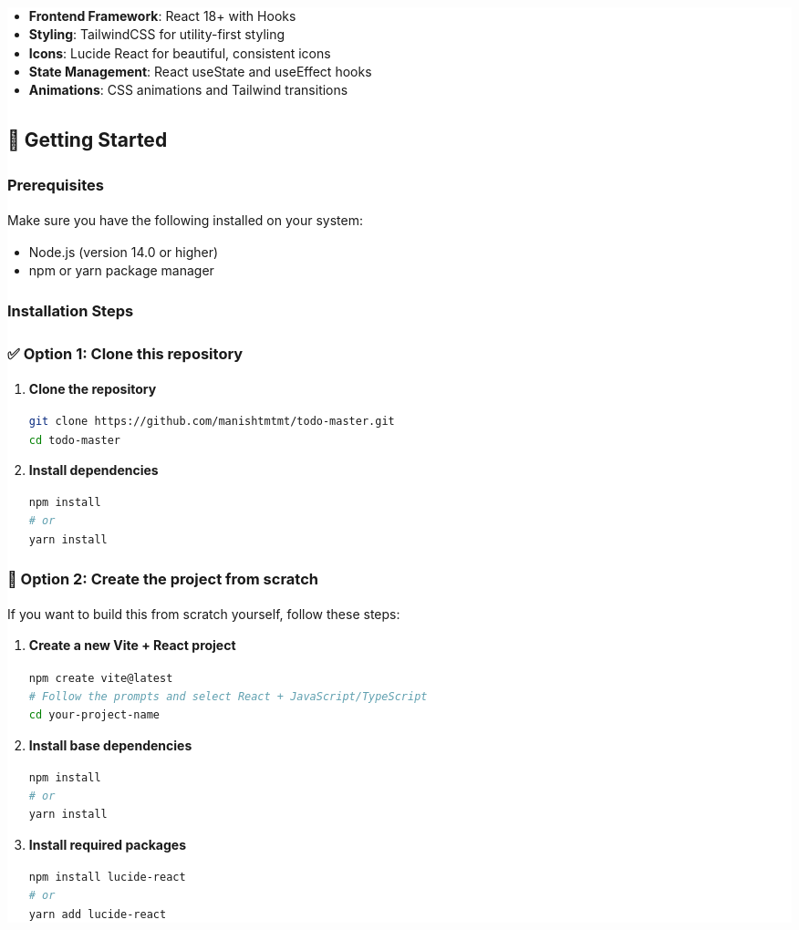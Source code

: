 - **Frontend Framework**: React 18+ with Hooks
- **Styling**: TailwindCSS for utility-first styling
- **Icons**: Lucide React for beautiful, consistent icons
- **State Management**: React useState and useEffect hooks
- **Animations**: CSS animations and Tailwind transitions

## 🚀 Getting Started

### Prerequisites

Make sure you have the following installed on your system:
- Node.js (version 14.0 or higher)
- npm or yarn package manager

### Installation Steps

### ✅ Option 1: Clone this repository

1. **Clone the repository**
   ```bash
   git clone https://github.com/manishtmtmt/todo-master.git
   cd todo-master
   ```

2. **Install dependencies**
   ```bash
   npm install
   # or
   yarn install
   ```

### 🔨 Option 2: Create the project from scratch

If you want to build this from scratch yourself, follow these steps:

1. **Create a new Vite + React project**
   ```bash
   npm create vite@latest
   # Follow the prompts and select React + JavaScript/TypeScript
   cd your-project-name
   ```

2. **Install base dependencies**
   ```bash
   npm install
   # or
   yarn install
   ```

3. **Install required packages**
   ```bash
   npm install lucide-react
   # or
   yarn add lucide-react
   ```
